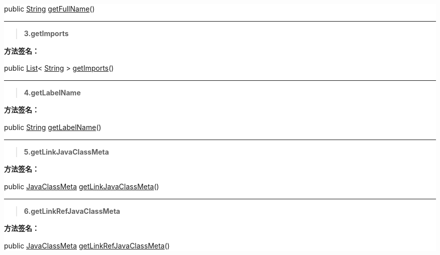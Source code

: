   public [String](https://docs.oracle.com/javase/8/docs/api/java/lang/String.html?is-external=true) [getFullName](#getfullname)()   










---

> **3.<span id="getimports">getImports</span>**

**方法签名：** 

  public [List](https://docs.oracle.com/javase/8/docs/api/java/util/List.html?is-external=true)< [String](https://docs.oracle.com/javase/8/docs/api/java/lang/String.html?is-external=true) > [getImports](#getimports)()   










---

> **4.<span id="getlabelname">getLabelName</span>**

**方法签名：** 

  public [String](https://docs.oracle.com/javase/8/docs/api/java/lang/String.html?is-external=true) [getLabelName](#getlabelname)()   










---

> **5.<span id="getlinkjavaclassmeta">getLinkJavaClassMeta</span>**

**方法签名：** 

  public [JavaClassMeta](/metaInfoSeralize/com/ejdoc/metainfo/seralize/model/JavaClassMeta.md) [getLinkJavaClassMeta](#getlinkjavaclassmeta)()   










---

> **6.<span id="getlinkrefjavaclassmeta">getLinkRefJavaClassMeta</span>**

**方法签名：** 

  public [JavaClassMeta](/metaInfoSeralize/com/ejdoc/metainfo/seralize/model/JavaClassMeta.md) [getLinkRefJavaClassMeta](#getlinkrefjavaclassmeta)()   
